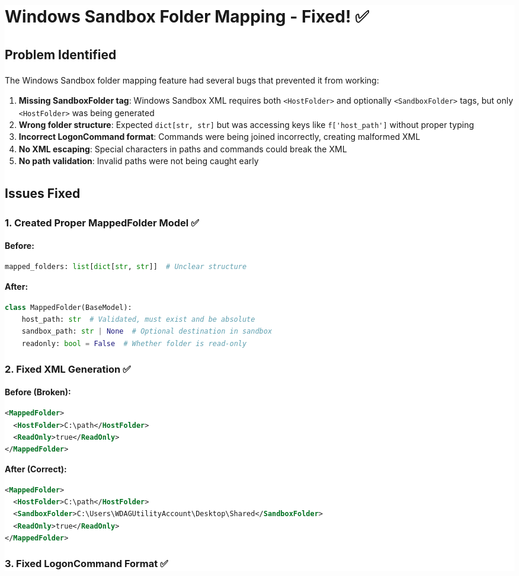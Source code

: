 # Windows Sandbox Folder Mapping - Fixed! ✅

## Problem Identified

The Windows Sandbox folder mapping feature had several bugs that prevented it from working:

1. **Missing SandboxFolder tag**: Windows Sandbox XML requires both `<HostFolder>` and optionally `<SandboxFolder>` tags, but only `<HostFolder>` was being generated
2. **Wrong folder structure**: Expected `dict[str, str]` but was accessing keys like `f['host_path']` without proper typing
3. **Incorrect LogonCommand format**: Commands were being joined incorrectly, creating malformed XML
4. **No XML escaping**: Special characters in paths and commands could break the XML
5. **No path validation**: Invalid paths were not being caught early

## Issues Fixed

### 1. Created Proper MappedFolder Model ✅

**Before:**
```python
mapped_folders: list[dict[str, str]]  # Unclear structure
```

**After:**
```python
class MappedFolder(BaseModel):
    host_path: str  # Validated, must exist and be absolute
    sandbox_path: str | None  # Optional destination in sandbox
    readonly: bool = False  # Whether folder is read-only
```

### 2. Fixed XML Generation ✅

**Before (Broken):**
```xml
<MappedFolder>
  <HostFolder>C:\path</HostFolder>
  <ReadOnly>true</ReadOnly>
</MappedFolder>
```

**After (Correct):**
```xml
<MappedFolder>
  <HostFolder>C:\path</HostFolder>
  <SandboxFolder>C:\Users\WDAGUtilityAccount\Desktop\Shared</SandboxFolder>
  <ReadOnly>true</ReadOnly>
</MappedFolder>
```

### 3. Fixed LogonCommand Format ✅
